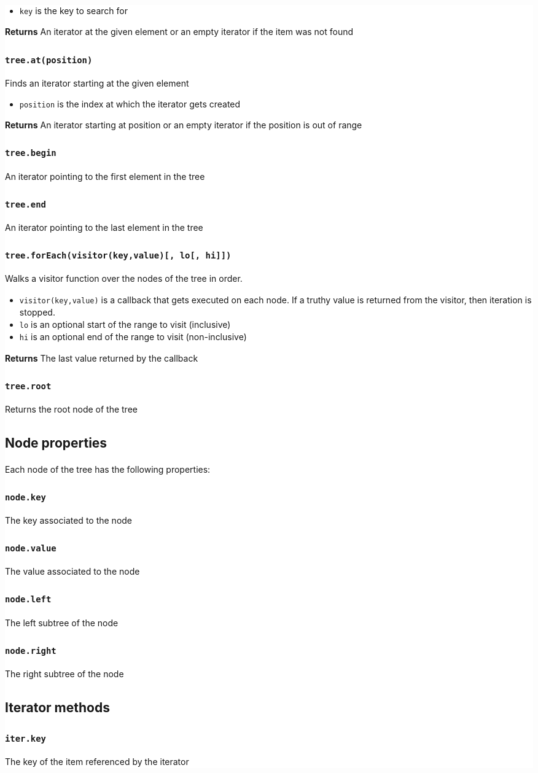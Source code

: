 * `key` is the key to search for

**Returns** An iterator at the given element or an empty iterator if the item was not found

### `tree.at(position)`
Finds an iterator starting at the given element

* `position` is the index at which the iterator gets created

**Returns** An iterator starting at position or an empty iterator if the position is out of range

### `tree.begin`
An iterator pointing to the first element in the tree

### `tree.end`
An iterator pointing to the last element in the tree

### `tree.forEach(visitor(key,value)[, lo[, hi]])`
Walks a visitor function over the nodes of the tree in order.

* `visitor(key,value)` is a callback that gets executed on each node.  If a truthy value is returned from the visitor, then iteration is stopped.
* `lo` is an optional start of the range to visit (inclusive)
* `hi` is an optional end of the range to visit (non-inclusive)

**Returns** The last value returned by the callback

### `tree.root`
Returns the root node of the tree


## Node properties
Each node of the tree has the following properties:

### `node.key`
The key associated to the node

### `node.value`
The value associated to the node

### `node.left`
The left subtree of the node

### `node.right`
The right subtree of the node

## Iterator methods

### `iter.key`
The key of the item referenced by the iterator
